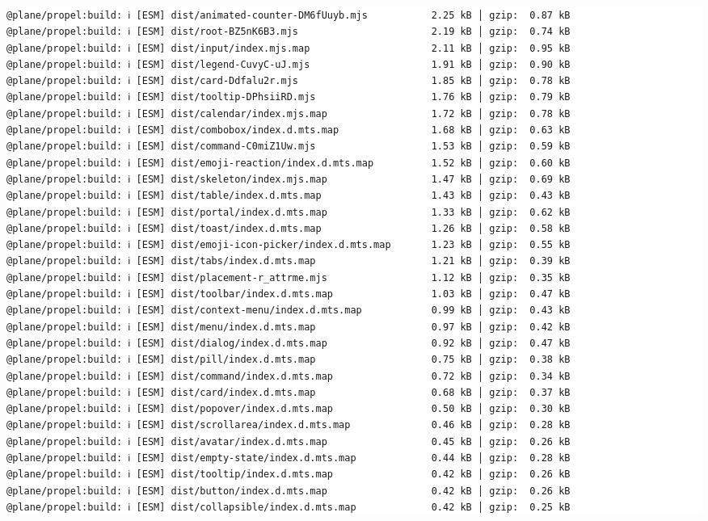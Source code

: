```
@plane/propel:build: ℹ [ESM] dist/animated-counter-DM6fUuyb.mjs           2.25 kB │ gzip:  0.87 kB                                                              
@plane/propel:build: ℹ [ESM] dist/root-BZ5nK6B3.mjs                       2.19 kB │ gzip:  0.74 kB                                                              
@plane/propel:build: ℹ [ESM] dist/input/index.mjs.map                     2.11 kB │ gzip:  0.95 kB                                                              
@plane/propel:build: ℹ [ESM] dist/legend-CuvyC-uJ.mjs                     1.91 kB │ gzip:  0.90 kB                                                              
@plane/propel:build: ℹ [ESM] dist/card-Ddfalu2r.mjs                       1.85 kB │ gzip:  0.78 kB                                                              
@plane/propel:build: ℹ [ESM] dist/tooltip-DPhsiiRD.mjs                    1.76 kB │ gzip:  0.79 kB                                                              
@plane/propel:build: ℹ [ESM] dist/calendar/index.mjs.map                  1.72 kB │ gzip:  0.78 kB                                                              
@plane/propel:build: ℹ [ESM] dist/combobox/index.d.mts.map                1.68 kB │ gzip:  0.63 kB                                                              
@plane/propel:build: ℹ [ESM] dist/command-C0miZ1Uw.mjs                    1.53 kB │ gzip:  0.59 kB                                                              
@plane/propel:build: ℹ [ESM] dist/emoji-reaction/index.d.mts.map          1.52 kB │ gzip:  0.60 kB                                                              
@plane/propel:build: ℹ [ESM] dist/skeleton/index.mjs.map                  1.47 kB │ gzip:  0.69 kB                                                              
@plane/propel:build: ℹ [ESM] dist/table/index.d.mts.map                   1.43 kB │ gzip:  0.43 kB                                                              
@plane/propel:build: ℹ [ESM] dist/portal/index.d.mts.map                  1.33 kB │ gzip:  0.62 kB                                                              
@plane/propel:build: ℹ [ESM] dist/toast/index.d.mts.map                   1.26 kB │ gzip:  0.58 kB                                                              
@plane/propel:build: ℹ [ESM] dist/emoji-icon-picker/index.d.mts.map       1.23 kB │ gzip:  0.55 kB                                                              
@plane/propel:build: ℹ [ESM] dist/tabs/index.d.mts.map                    1.21 kB │ gzip:  0.39 kB                                                              
@plane/propel:build: ℹ [ESM] dist/placement-r_attrme.mjs                  1.12 kB │ gzip:  0.35 kB                                                              
@plane/propel:build: ℹ [ESM] dist/toolbar/index.d.mts.map                 1.03 kB │ gzip:  0.47 kB                                                              
@plane/propel:build: ℹ [ESM] dist/context-menu/index.d.mts.map            0.99 kB │ gzip:  0.43 kB                                                              
@plane/propel:build: ℹ [ESM] dist/menu/index.d.mts.map                    0.97 kB │ gzip:  0.42 kB                                                              
@plane/propel:build: ℹ [ESM] dist/dialog/index.d.mts.map                  0.92 kB │ gzip:  0.47 kB                                                              
@plane/propel:build: ℹ [ESM] dist/pill/index.d.mts.map                    0.75 kB │ gzip:  0.38 kB                                                              
@plane/propel:build: ℹ [ESM] dist/command/index.d.mts.map                 0.72 kB │ gzip:  0.34 kB                                                              
@plane/propel:build: ℹ [ESM] dist/card/index.d.mts.map                    0.68 kB │ gzip:  0.37 kB                                                              
@plane/propel:build: ℹ [ESM] dist/popover/index.d.mts.map                 0.50 kB │ gzip:  0.30 kB                                                              
@plane/propel:build: ℹ [ESM] dist/scrollarea/index.d.mts.map              0.46 kB │ gzip:  0.28 kB                                                              
@plane/propel:build: ℹ [ESM] dist/avatar/index.d.mts.map                  0.45 kB │ gzip:  0.26 kB                                                              
@plane/propel:build: ℹ [ESM] dist/empty-state/index.d.mts.map             0.44 kB │ gzip:  0.28 kB                                                              
@plane/propel:build: ℹ [ESM] dist/tooltip/index.d.mts.map                 0.42 kB │ gzip:  0.26 kB                                                              
@plane/propel:build: ℹ [ESM] dist/button/index.d.mts.map                  0.42 kB │ gzip:  0.26 kB                                                              
@plane/propel:build: ℹ [ESM] dist/collapsible/index.d.mts.map             0.42 kB │ gzip:  0.25 kB                                                              
```